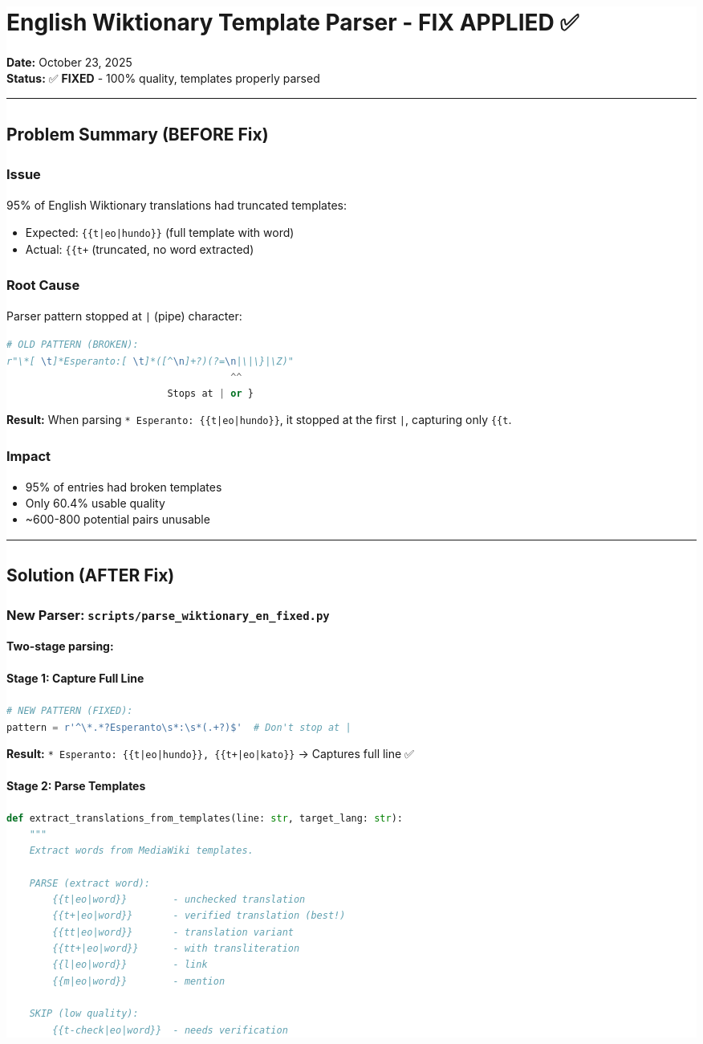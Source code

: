 # English Wiktionary Template Parser - FIX APPLIED ✅

**Date:** October 23, 2025  
**Status:** ✅ **FIXED** - 100% quality, templates properly parsed

---

## Problem Summary (BEFORE Fix)

### Issue
95% of English Wiktionary translations had truncated templates:
- Expected: `{{t|eo|hundo}}` (full template with word)
- Actual: `{{t+` (truncated, no word extracted)

### Root Cause
Parser pattern stopped at `|` (pipe) character:
```python
# OLD PATTERN (BROKEN):
r"\*[ \t]*Esperanto:[ \t]*([^\n]+?)(?=\n|\|\}|\Z)"
                                       ^^
                            Stops at | or }
```

**Result:** When parsing `* Esperanto: {{t|eo|hundo}}`, it stopped at the first `|`, capturing only `{{t`.

### Impact
- 95% of entries had broken templates
- Only 60.4% usable quality
- ~600-800 potential pairs unusable

---

## Solution (AFTER Fix)

### New Parser: `scripts/parse_wiktionary_en_fixed.py`

**Two-stage parsing:**

#### Stage 1: Capture Full Line
```python
# NEW PATTERN (FIXED):
pattern = r'^\*.*?Esperanto\s*:\s*(.+?)$'  # Don't stop at |
```

**Result:** `* Esperanto: {{t|eo|hundo}}, {{t+|eo|kato}}` → Captures full line ✅

#### Stage 2: Parse Templates
```python
def extract_translations_from_templates(line: str, target_lang: str):
    """
    Extract words from MediaWiki templates.
    
    PARSE (extract word):
        {{t|eo|word}}        - unchecked translation
        {{t+|eo|word}}       - verified translation (best!)
        {{tt|eo|word}}       - translation variant
        {{tt+|eo|word}}      - with transliteration
        {{l|eo|word}}        - link
        {{m|eo|word}}        - mention
    
    SKIP (low quality):
        {{t-check|eo|word}}  - needs verification
```